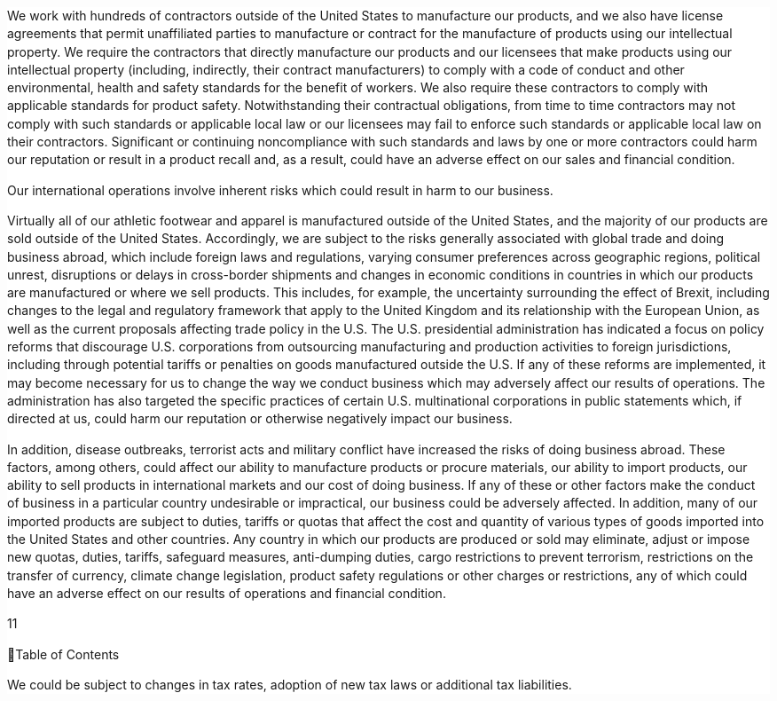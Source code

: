 We  work  with  hundreds  of  contractors  outside  of  the  United  States  to  manufacture  our  products,  and  we  also  have  license  agreements  that  permit  unaffiliated  parties  to
manufacture or contract for the manufacture of products using our intellectual property. We require the contractors that directly manufacture our products and our licensees that
make products using our intellectual property (including, indirectly, their contract manufacturers) to comply with a code of conduct and other environmental, health and safety
standards for the benefit of workers. We also require these contractors to comply with applicable standards for product safety. Notwithstanding their contractual obligations,
from time to time contractors may not comply with such standards or applicable local law or our licensees may fail to enforce such standards or applicable local law on their
contractors. Significant or continuing noncompliance with such standards and laws by one or more contractors could harm our reputation or result in a product recall and, as a
result, could have an adverse effect on our sales and financial condition.

Our international operations involve inherent risks which could result in harm to our business.

Virtually  all  of  our  athletic  footwear  and  apparel  is  manufactured  outside  of  the  United  States,  and  the  majority  of  our  products  are  sold  outside  of  the  United  States.
Accordingly,  we  are  subject  to  the  risks  generally  associated  with  global  trade  and  doing  business  abroad,  which  include  foreign  laws  and  regulations,  varying  consumer
preferences across geographic regions, political unrest, disruptions or delays in cross-border shipments and changes in economic conditions in countries in which our products
are  manufactured  or  where  we  sell  products.  This  includes,  for  example,  the  uncertainty  surrounding  the  effect  of  Brexit,  including  changes  to  the  legal  and  regulatory
framework  that  apply  to  the  United  Kingdom  and  its  relationship  with  the  European  Union,  as  well  as  the  current  proposals  affecting  trade  policy  in  the  U.S.  The  U.S.
presidential  administration  has  indicated  a  focus  on  policy  reforms  that  discourage  U.S.  corporations  from  outsourcing  manufacturing  and  production  activities  to  foreign
jurisdictions, including through potential tariffs or penalties on goods manufactured outside the U.S. If any of these reforms are implemented, it may become necessary for us to
change  the  way  we  conduct  business  which  may  adversely  affect  our  results  of  operations.  The  administration  has  also  targeted  the  specific  practices  of  certain  U.S.
multinational corporations in public statements which, if directed at us, could harm our reputation or otherwise negatively impact our business.

In addition,  disease outbreaks,  terrorist acts and military conflict have increased the risks of doing business abroad. These factors,  among others, could affect  our ability to
manufacture products or procure materials, our ability to import products, our ability to sell products in international markets and our cost of doing business. If any of these or
other  factors  make  the  conduct  of  business  in  a  particular  country  undesirable  or  impractical,  our  business  could  be  adversely  affected.  In  addition,  many  of  our  imported
products are subject to duties, tariffs or quotas that affect the cost and quantity of various types of goods imported into the United States and other countries. Any country in
which our products are produced or sold may eliminate, adjust or impose new quotas, duties, tariffs, safeguard measures, anti-dumping duties, cargo restrictions to prevent
terrorism, restrictions on the transfer of currency, climate change legislation, product safety regulations or other charges or restrictions, any of which could have an adverse
effect on our results of operations and financial condition.

11

Table of Contents

We could be subject to changes in tax rates, adoption of new tax laws or additional tax liabilities.
